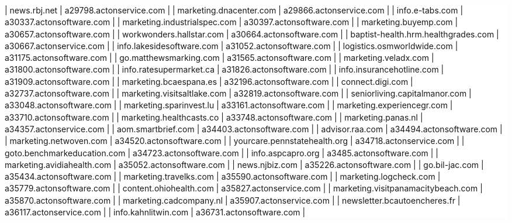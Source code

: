 | news.rbj.net | a29798.actonservice.com |
| marketing.dnacenter.com | a29866.actonservice.com |
| info.e-tabs.com | a30337.actonsoftware.com |
| marketing.industrialspec.com | a30397.actonsoftware.com |
| marketing.buyemp.com | a30657.actonsoftware.com |
| workwonders.hallstar.com | a30664.actonsoftware.com |
| baptist-health.hrm.healthgrades.com | a30667.actonservice.com |
| info.lakesidesoftware.com | a31052.actonsoftware.com |
| logistics.osmworldwide.com | a31175.actonsoftware.com |
| go.matthewsmarking.com | a31565.actonsoftware.com |
| marketing.veladx.com | a31800.actonsoftware.com |
| info.ratesupermarket.ca | a31826.actonsoftware.com |
| info.insurancehotline.com | a31909.actonsoftware.com |
| marketing.bcaespana.es | a32196.actonsoftware.com |
| connect.digi.com | a32737.actonsoftware.com |
| marketing.visitsaltlake.com | a32819.actonsoftware.com |
| seniorliving.capitalmanor.com | a33048.actonsoftware.com |
| marketing.sparinvest.lu | a33161.actonsoftware.com |
| marketing.experiencegr.com | a33710.actonsoftware.com |
| marketing.healthcasts.co | a33748.actonsoftware.com |
| marketing.panas.nl | a34357.actonservice.com |
| aom.smartbrief.com | a34403.actonsoftware.com |
| advisor.raa.com | a34494.actonsoftware.com |
| marketing.netwoven.com | a34520.actonsoftware.com |
| yourcare.pennstatehealth.org | a34718.actonservice.com |
| goto.benchmarkeducation.com | a34723.actonsoftware.com |
| info.aspcapro.org | a3485.actonsoftware.com |
| marketing.avidiahealth.com | a35052.actonsoftware.com |
| news.njbiz.com | a35226.actonsoftware.com |
| go.bil-jac.com | a35434.actonsoftware.com |
| marketing.travelks.com | a35590.actonsoftware.com |
| marketing.logcheck.com | a35779.actonsoftware.com |
| content.ohiohealth.com | a35827.actonservice.com |
| marketing.visitpanamacitybeach.com | a35870.actonsoftware.com |
| marketing.cadcompany.nl | a35907.actonservice.com |
| newsletter.bcautoencheres.fr | a36117.actonservice.com |
| info.kahnlitwin.com | a36731.actonsoftware.com |